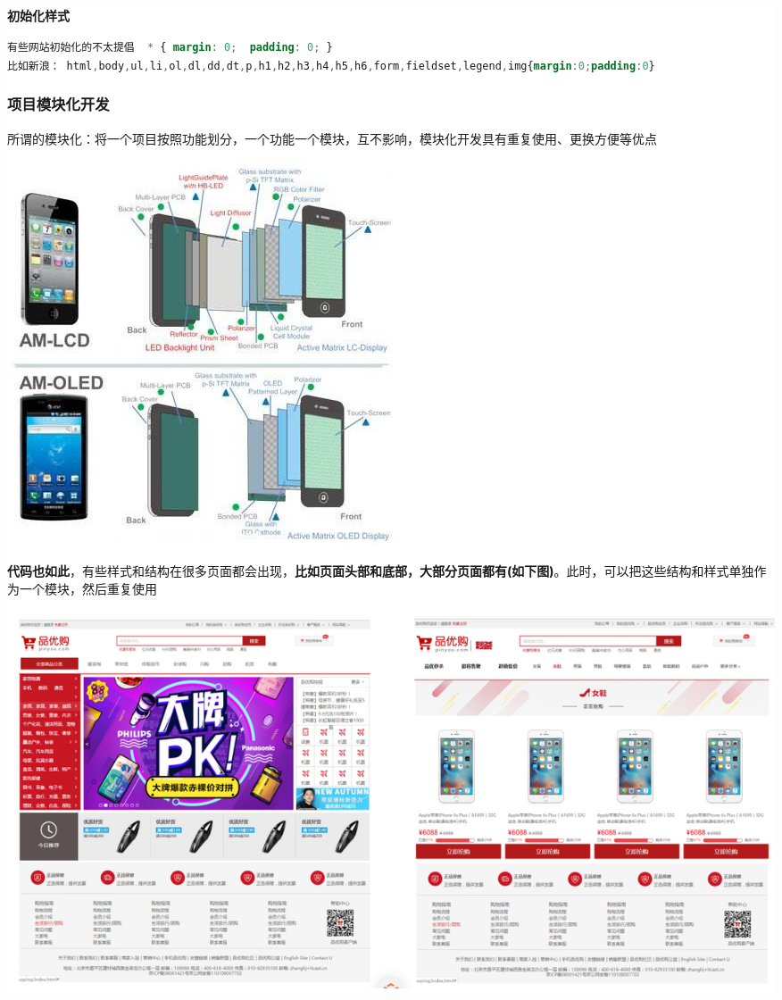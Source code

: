 **初始化样式**

```css
有些网站初始化的不太提倡  * { margin: 0;  padding: 0; }
比如新浪： html,body,ul,li,ol,dl,dd,dt,p,h1,h2,h3,h4,h5,h6,form,fieldset,legend,img{margin:0;padding:0} 
```

### 项目模块化开发

所谓的模块化：将一个项目按照功能划分，一个功能一个模块，互不影响，模块化开发具有重复使用、更换方便等优点

![](images/模块化.png)

**代码也如此**，有些样式和结构在很多页面都会出现，**比如页面头部和底部，大部分页面都有(如下图)**。此时，可以把这些结构和样式单独作为一个模块，然后重复使用

![](images/模块化开发.png)
